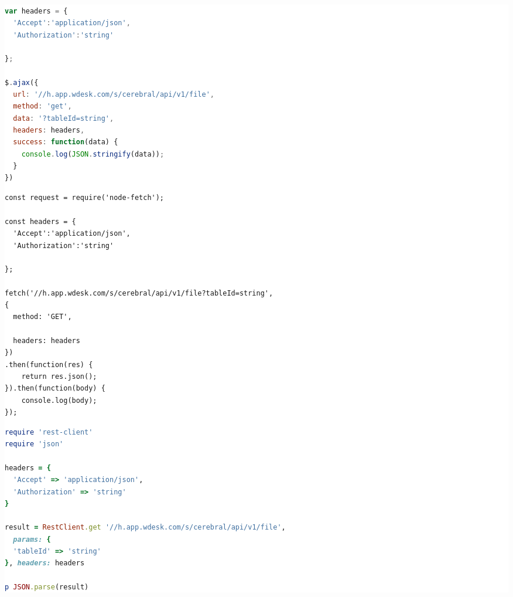 ```javascript
var headers = {
  'Accept':'application/json',
  'Authorization':'string'

};

$.ajax({
  url: '//h.app.wdesk.com/s/cerebral/api/v1/file',
  method: 'get',
  data: '?tableId=string',
  headers: headers,
  success: function(data) {
    console.log(JSON.stringify(data));
  }
})

```

```javascript--nodejs
const request = require('node-fetch');

const headers = {
  'Accept':'application/json',
  'Authorization':'string'

};

fetch('//h.app.wdesk.com/s/cerebral/api/v1/file?tableId=string',
{
  method: 'GET',

  headers: headers
})
.then(function(res) {
    return res.json();
}).then(function(body) {
    console.log(body);
});

```

```ruby
require 'rest-client'
require 'json'

headers = {
  'Accept' => 'application/json',
  'Authorization' => 'string'
}

result = RestClient.get '//h.app.wdesk.com/s/cerebral/api/v1/file',
  params: {
  'tableId' => 'string'
}, headers: headers

p JSON.parse(result)

```
